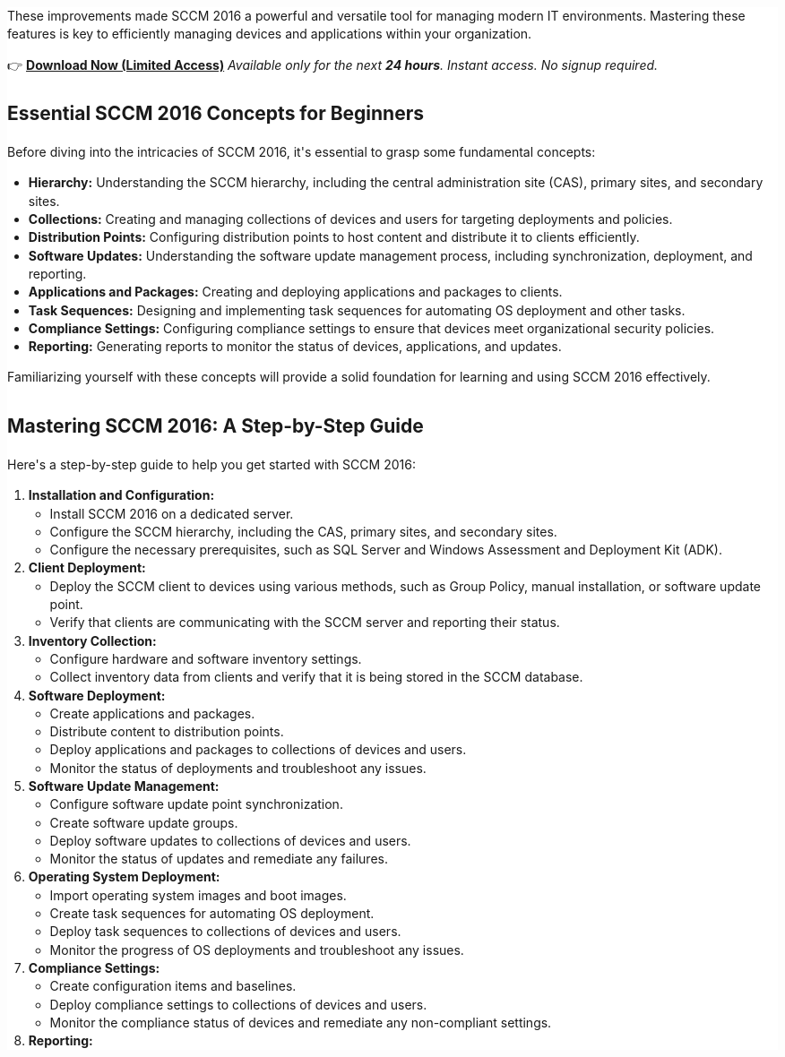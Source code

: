 These improvements made SCCM 2016 a powerful and versatile tool for managing modern IT environments. Mastering these features is key to efficiently managing devices and applications within your organization.

👉 **[Download Now (Limited Access)](https://udemywork.com/sccm-2016)**
_Available only for the next **24 hours**. Instant access. No signup required._

## Essential SCCM 2016 Concepts for Beginners

Before diving into the intricacies of SCCM 2016, it's essential to grasp some fundamental concepts:

*   **Hierarchy:** Understanding the SCCM hierarchy, including the central administration site (CAS), primary sites, and secondary sites.
*   **Collections:** Creating and managing collections of devices and users for targeting deployments and policies.
*   **Distribution Points:** Configuring distribution points to host content and distribute it to clients efficiently.
*   **Software Updates:** Understanding the software update management process, including synchronization, deployment, and reporting.
*   **Applications and Packages:** Creating and deploying applications and packages to clients.
*   **Task Sequences:** Designing and implementing task sequences for automating OS deployment and other tasks.
*   **Compliance Settings:** Configuring compliance settings to ensure that devices meet organizational security policies.
*   **Reporting:** Generating reports to monitor the status of devices, applications, and updates.

Familiarizing yourself with these concepts will provide a solid foundation for learning and using SCCM 2016 effectively.

## Mastering SCCM 2016: A Step-by-Step Guide

Here's a step-by-step guide to help you get started with SCCM 2016:

1.  **Installation and Configuration:**
    *   Install SCCM 2016 on a dedicated server.
    *   Configure the SCCM hierarchy, including the CAS, primary sites, and secondary sites.
    *   Configure the necessary prerequisites, such as SQL Server and Windows Assessment and Deployment Kit (ADK).
2.  **Client Deployment:**
    *   Deploy the SCCM client to devices using various methods, such as Group Policy, manual installation, or software update point.
    *   Verify that clients are communicating with the SCCM server and reporting their status.
3.  **Inventory Collection:**
    *   Configure hardware and software inventory settings.
    *   Collect inventory data from clients and verify that it is being stored in the SCCM database.
4.  **Software Deployment:**
    *   Create applications and packages.
    *   Distribute content to distribution points.
    *   Deploy applications and packages to collections of devices and users.
    *   Monitor the status of deployments and troubleshoot any issues.
5.  **Software Update Management:**
    *   Configure software update point synchronization.
    *   Create software update groups.
    *   Deploy software updates to collections of devices and users.
    *   Monitor the status of updates and remediate any failures.
6.  **Operating System Deployment:**
    *   Import operating system images and boot images.
    *   Create task sequences for automating OS deployment.
    *   Deploy task sequences to collections of devices and users.
    *   Monitor the progress of OS deployments and troubleshoot any issues.
7.  **Compliance Settings:**
    *   Create configuration items and baselines.
    *   Deploy compliance settings to collections of devices and users.
    *   Monitor the compliance status of devices and remediate any non-compliant settings.
8.  **Reporting:**